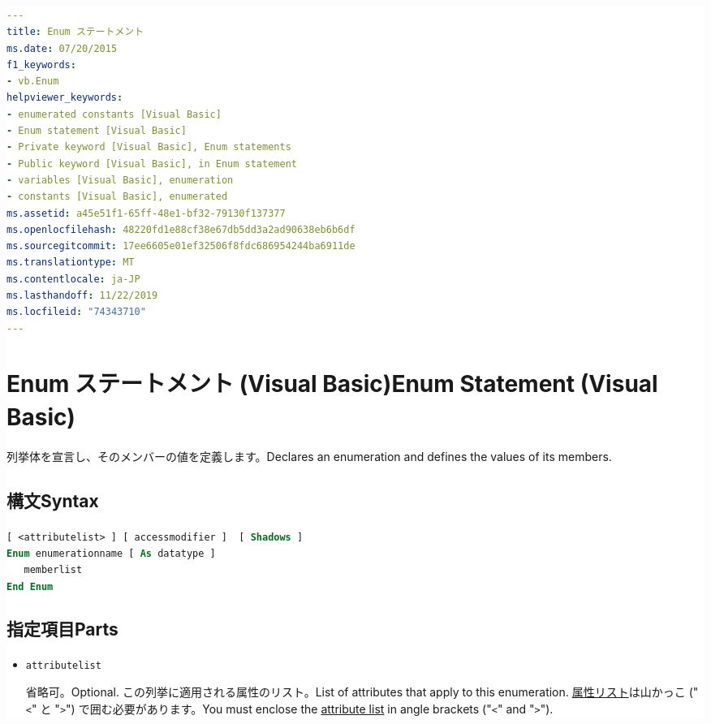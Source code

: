 ```yaml
---
title: Enum ステートメント
ms.date: 07/20/2015
f1_keywords:
- vb.Enum
helpviewer_keywords:
- enumerated constants [Visual Basic]
- Enum statement [Visual Basic]
- Private keyword [Visual Basic], Enum statements
- Public keyword [Visual Basic], in Enum statement
- variables [Visual Basic], enumeration
- constants [Visual Basic], enumerated
ms.assetid: a45e51f1-65ff-48e1-bf32-79130f137377
ms.openlocfilehash: 48220fd1e88cf38e67db5dd3a2ad90638eb6b6df
ms.sourcegitcommit: 17ee6605e01ef32506f8fdc686954244ba6911de
ms.translationtype: MT
ms.contentlocale: ja-JP
ms.lasthandoff: 11/22/2019
ms.locfileid: "74343710"
---
```

# <a name="enum-statement-visual-basic"></a><span data-ttu-id="258a7-102">Enum ステートメント (Visual Basic)</span><span class="sxs-lookup"><span data-stu-id="258a7-102">Enum Statement (Visual Basic)</span></span>

<span data-ttu-id="258a7-103">列挙体を宣言し、そのメンバーの値を定義します。</span><span class="sxs-lookup"><span data-stu-id="258a7-103">Declares an enumeration and defines the values of its members.</span></span>

## <a name="syntax"></a><span data-ttu-id="258a7-104">構文</span><span class="sxs-lookup"><span data-stu-id="258a7-104">Syntax</span></span>

```vb
[ <attributelist> ] [ accessmodifier ]  [ Shadows ]
Enum enumerationname [ As datatype ]
   memberlist
End Enum
```

## <a name="parts"></a><span data-ttu-id="258a7-105">指定項目</span><span class="sxs-lookup"><span data-stu-id="258a7-105">Parts</span></span>

- `attributelist`

  <span data-ttu-id="258a7-106">省略可。</span><span class="sxs-lookup"><span data-stu-id="258a7-106">Optional.</span></span> <span data-ttu-id="258a7-107">この列挙に適用される属性のリスト。</span><span class="sxs-lookup"><span data-stu-id="258a7-107">List of attributes that apply to this enumeration.</span></span> <span data-ttu-id="258a7-108">[属性リスト](../../../visual-basic/language-reference/statements/attribute-list.md)は山かっこ ("`<`" と "`>`") で囲む必要があります。</span><span class="sxs-lookup"><span data-stu-id="258a7-108">You must enclose the [attribute list](../../../visual-basic/language-reference/statements/attribute-list.md) in angle brackets ("`<`" and "`>`").</span></span>
